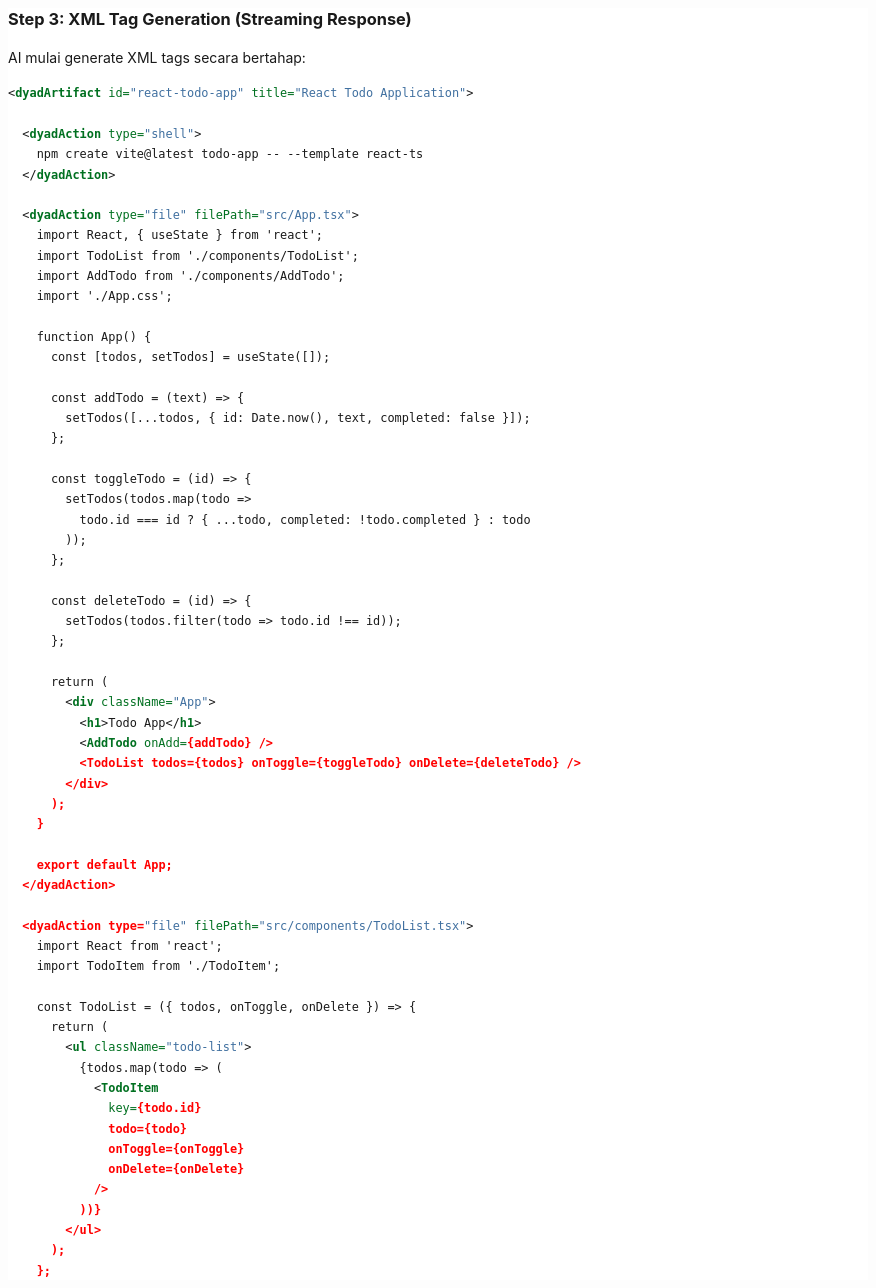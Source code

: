 ### Step 3: XML Tag Generation (Streaming Response)
AI mulai generate XML tags secara bertahap:

```xml
<dyadArtifact id="react-todo-app" title="React Todo Application">

  <dyadAction type="shell">
    npm create vite@latest todo-app -- --template react-ts
  </dyadAction>
  
  <dyadAction type="file" filePath="src/App.tsx">
    import React, { useState } from 'react';
    import TodoList from './components/TodoList';
    import AddTodo from './components/AddTodo';
    import './App.css';

    function App() {
      const [todos, setTodos] = useState([]);
      
      const addTodo = (text) => {
        setTodos([...todos, { id: Date.now(), text, completed: false }]);
      };
      
      const toggleTodo = (id) => {
        setTodos(todos.map(todo => 
          todo.id === id ? { ...todo, completed: !todo.completed } : todo
        ));
      };
      
      const deleteTodo = (id) => {
        setTodos(todos.filter(todo => todo.id !== id));
      };
      
      return (
        <div className="App">
          <h1>Todo App</h1>
          <AddTodo onAdd={addTodo} />
          <TodoList todos={todos} onToggle={toggleTodo} onDelete={deleteTodo} />
        </div>
      );
    }

    export default App;
  </dyadAction>
  
  <dyadAction type="file" filePath="src/components/TodoList.tsx">
    import React from 'react';
    import TodoItem from './TodoItem';

    const TodoList = ({ todos, onToggle, onDelete }) => {
      return (
        <ul className="todo-list">
          {todos.map(todo => (
            <TodoItem 
              key={todo.id} 
              todo={todo} 
              onToggle={onToggle} 
              onDelete={onDelete} 
            />
          ))}
        </ul>
      );
    };
```